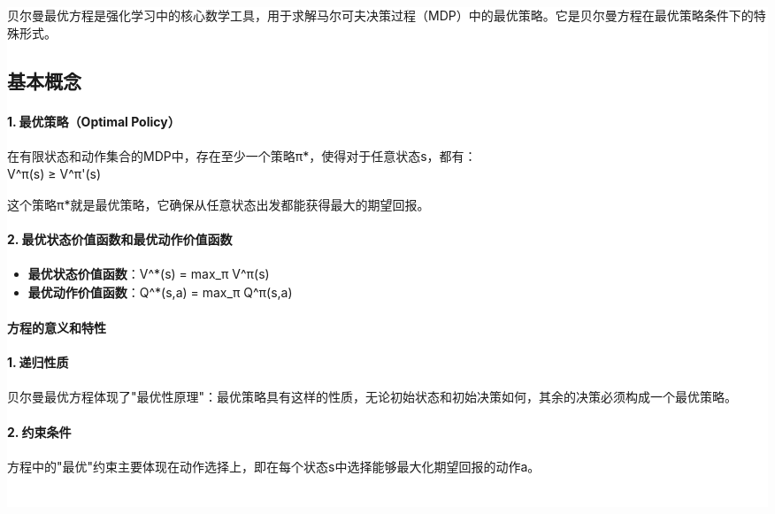 贝尔曼最优方程是强化学习中的核心数学工具，用于求解马尔可夫决策过程（MDP）中的最优策略。它是贝尔曼方程在最优策略条件下的特殊形式。

## 基本概念

#### 1. 最优策略（Optimal Policy）

在有限状态和动作集合的MDP中，存在至少一个策略π\*，使得对于任意状态s，都有：  
V\^π(s) ≥ V\^π'(s)

这个策略π\*就是最优策略，它确保从任意状态出发都能获得最大的期望回报。

#### 2. 最优状态价值函数和最优动作价值函数

* **最优状态价值函数**：V\^\*(s) \= max\_π V\^π(s)
* **最优动作价值函数**：Q\^\*(s,a) \= max\_π Q\^π(s,a)

#### 方程的意义和特性

#### 1. 递归性质

贝尔曼最优方程体现了"最优性原理"：最优策略具有这样的性质，无论初始状态和初始决策如何，其余的决策必须构成一个最优策略。

#### 2. 约束条件

方程中的"最优"约束主要体现在动作选择上，即在每个状态s中选择能够最大化期望回报的动作a。

‍
